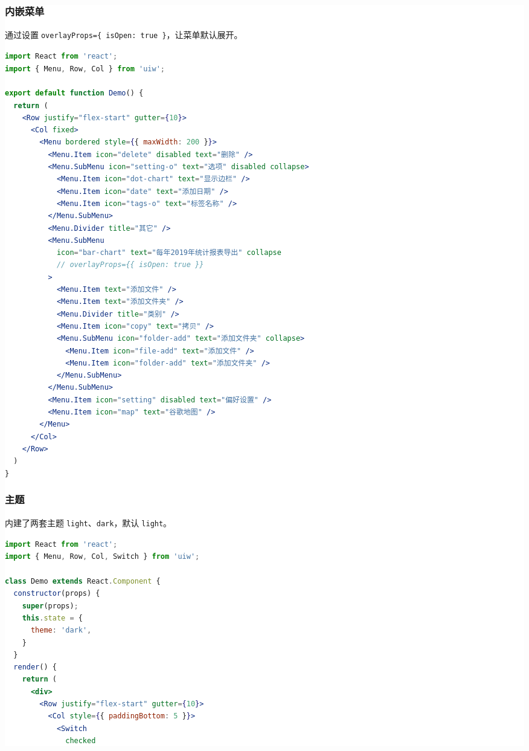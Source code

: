 
### 内嵌菜单

通过设置 `overlayProps={ isOpen: true }`，让菜单默认展开。

```jsx mdx:preview&bg=#fff
import React from 'react';
import { Menu, Row, Col } from 'uiw';

export default function Demo() {
  return (
    <Row justify="flex-start" gutter={10}>
      <Col fixed>
        <Menu bordered style={{ maxWidth: 200 }}>
          <Menu.Item icon="delete" disabled text="删除" />
          <Menu.SubMenu icon="setting-o" text="选项" disabled collapse>
            <Menu.Item icon="dot-chart" text="显示边栏" />
            <Menu.Item icon="date" text="添加日期" />
            <Menu.Item icon="tags-o" text="标签名称" />
          </Menu.SubMenu>
          <Menu.Divider title="其它" />
          <Menu.SubMenu
            icon="bar-chart" text="每年2019年统计报表导出" collapse
            // overlayProps={{ isOpen: true }}
          >
            <Menu.Item text="添加文件" />
            <Menu.Item text="添加文件夹" />
            <Menu.Divider title="类别" />
            <Menu.Item icon="copy" text="拷贝" />
            <Menu.SubMenu icon="folder-add" text="添加文件夹" collapse>
              <Menu.Item icon="file-add" text="添加文件" />
              <Menu.Item icon="folder-add" text="添加文件夹" />
            </Menu.SubMenu>
          </Menu.SubMenu>
          <Menu.Item icon="setting" disabled text="偏好设置" />
          <Menu.Item icon="map" text="谷歌地图" />
        </Menu>
      </Col>
    </Row>
  )
}
```

### 主题

内建了两套主题 `light`、`dark`，默认 `light`。

```jsx mdx:preview&bg=#fff
import React from 'react';
import { Menu, Row, Col, Switch } from 'uiw';

class Demo extends React.Component {
  constructor(props) {
    super(props);
    this.state = {
      theme: 'dark',
    }
  }
  render() {
    return (
      <div>
        <Row justify="flex-start" gutter={10}>
          <Col style={{ paddingBottom: 5 }}>
            <Switch
              checked
```